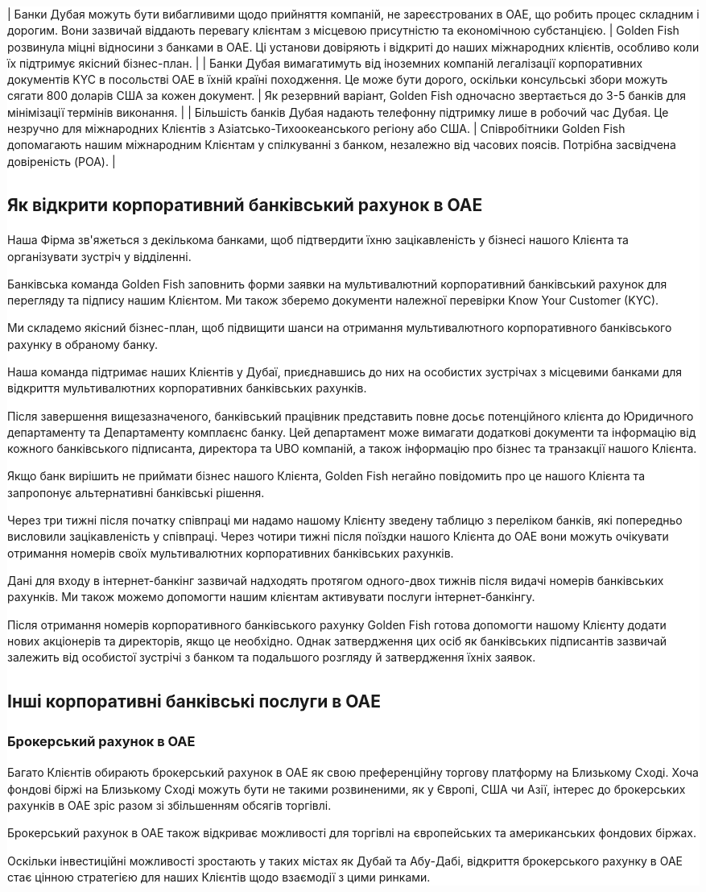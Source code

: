 | Банки Дубая можуть бути вибагливими щодо прийняття компаній, не зареєстрованих в ОАЕ, що робить процес складним і дорогим. Вони зазвичай віддають перевагу клієнтам з місцевою присутністю та економічною субстанцією.                                                                                                                                           | Golden Fish розвинула міцні відносини з банками в ОАЕ. Ці установи довіряють і відкриті до наших міжнародних клієнтів, особливо коли їх підтримує якісний бізнес-план.                                                                                                                                     |
| Банки Дубая вимагатимуть від іноземних компаній легалізації корпоративних документів KYC в посольстві ОАЕ в їхній країні походження. Це може бути дорого, оскільки консульські збори можуть сягати 800 доларів США за кожен документ.                                                                                                                            | Як резервний варіант, Golden Fish одночасно звертається до 3-5 банків для мінімізації термінів виконання.                                                                                                                                                                                                  |
| Більшість банків Дубая надають телефонну підтримку лише в робочий час Дубая. Це незручно для міжнародних Клієнтів з Азіатсько-Тихоокеанського регіону або США.                                                                                                                                                                                                   | Співробітники Golden Fish допомагають нашим міжнародним Клієнтам у спілкуванні з банком, незалежно від часових поясів. Потрібна засвідчена довіреність (POA).                                                                                                                                              |

## Як відкрити корпоративний банківський рахунок в ОАЕ

Наша Фірма зв'яжеться з декількома банками, щоб підтвердити їхню зацікавленість у бізнесі нашого Клієнта та організувати зустріч у відділенні.

Банківська команда Golden Fish заповнить форми заявки на мультивалютний корпоративний банківський рахунок для перегляду та підпису нашим Клієнтом. Ми також зберемо документи належної перевірки Know Your Customer (KYC).

Ми складемо якісний бізнес-план, щоб підвищити шанси на отримання мультивалютного корпоративного банківського рахунку в обраному банку.

Наша команда підтримає наших Клієнтів у Дубаї, приєднавшись до них на особистих зустрічах з місцевими банками для відкриття мультивалютних корпоративних банківських рахунків.

Після завершення вищезазначеного, банківський працівник представить повне досьє потенційного клієнта до Юридичного департаменту та Департаменту комплаєнс банку. Цей департамент може вимагати додаткові документи та інформацію від кожного банківського підписанта, директора та UBO компаній, а також інформацію про бізнес та транзакції нашого Клієнта.

Якщо банк вирішить не приймати бізнес нашого Клієнта, Golden Fish негайно повідомить про це нашого Клієнта та запропонує альтернативні банківські рішення.

Через три тижні після початку співпраці ми надамо нашому Клієнту зведену таблицю з переліком банків, які попередньо висловили зацікавленість у співпраці. Через чотири тижні після поїздки нашого Клієнта до ОАЕ вони можуть очікувати отримання номерів своїх мультивалютних корпоративних банківських рахунків.

Дані для входу в інтернет-банкінг зазвичай надходять протягом одного-двох тижнів після видачі номерів банківських рахунків. Ми також можемо допомогти нашим клієнтам активувати послуги інтернет-банкінгу.

Після отримання номерів корпоративного банківського рахунку Golden Fish готова допомогти нашому Клієнту додати нових акціонерів та директорів, якщо це необхідно. Однак затвердження цих осіб як банківських підписантів зазвичай залежить від особистої зустрічі з банком та подальшого розгляду й затвердження їхніх заявок.

## Інші корпоративні банківські послуги в ОАЕ

### Брокерський рахунок в ОАЕ

Багато Клієнтів обирають брокерський рахунок в ОАЕ як свою преференційну торгову платформу на Близькому Сході. Хоча фондові біржі на Близькому Сході можуть бути не такими розвиненими, як у Європі, США чи Азії, інтерес до брокерських рахунків в ОАЕ зріс разом зі збільшенням обсягів торгівлі.

Брокерський рахунок в ОАЕ також відкриває можливості для торгівлі на європейських та американських фондових біржах.

Оскільки інвестиційні можливості зростають у таких містах як Дубай та Абу-Дабі, відкриття брокерського рахунку в ОАЕ стає цінною стратегією для наших Клієнтів щодо взаємодії з цими ринками.
